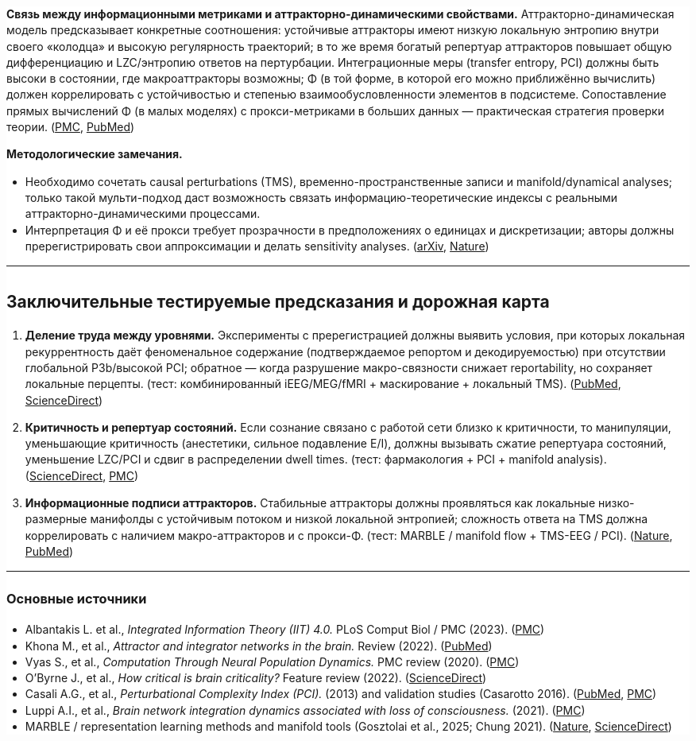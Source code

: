 **Связь между информационными метриками и аттракторно-динамическими свойствами.**
Аттракторно-динамическая модель предсказывает конкретные соотношения: устойчивые аттракторы имеют низкую локальную энтропию внутри своего «колодца» и высокую регулярность траекторий; в то же время богатый репертуар аттракторов повышает общую дифференциацию и LZC/энтропию ответов на пертурбации. Интеграционные меры (transfer entropy, PCI) должны быть высоки в состоянии, где макроаттракторы возможны; Φ (в той форме, в которой его можно приближённо вычислить) должен коррелировать с устойчивостью и степенью взаимообусловленности элементов в подсистеме. Сопоставление прямых вычислений Φ (в малых моделях) с прокси-метриками в больших данных — практическая стратегия проверки теории. ([PMC][75], [PubMed][72])

**Методологические замечания.**

* Необходимо сочетать causal perturbations (TMS), временно-пространственные записи и manifold/dynamical analyses; только такой мульти-подход даст возможность связать информацию-теоретические индексы с реальными аттракторно-динамическими процессами.
* Интерпретация Φ и её прокси требует прозрачности в предположениях о единицах и дискретизации; авторы должны пререгистрировать свои аппроксимации и делать sensitivity analyses. ([arXiv][76], [Nature][67])

---

## Заключительные тестируемые предсказания и дорожная карта

1. **Деление труда между уровнями.** Эксперименты с пререгистрацией должны выявить условия, при которых локальная рекуррентность даёт феноменальное содержание (подтверждаемое репортом и декодируемостью) при отсутствии глобальной P3b/высокой PCI; обратное — когда разрушение макро-связности снижает reportability, но сохраняет локальные перцепты. (тест: комбинированный iEEG/MEG/fMRI + маскирование + локальный TMS). ([PubMed][64], [ScienceDirect][68])

2. **Критичность и репертуар состояний.** Если сознание связано с работой сети близко к критичности, то манипуляции, уменьшающие критичность (анестетики, сильное подавление E/I), должны вызывать сжатие репертуара состояний, уменьшение LZC/PCI и сдвиг в распределении dwell times. (тест: фармакология + PCI + manifold analysis). ([ScienceDirect][69], [PMC][71])

3. **Информационные подписи аттракторов.** Стабильные аттракторы должны проявляться как локальные низко-размерные манифолды с устойчивым потоком и низкой локальной энтропией; сложность ответа на TMS должна коррелировать с наличием макро-аттракторов и с прокси-Φ. (тест: MARBLE / manifold flow + TMS-EEG / PCI). ([Nature][67], [PubMed][72])

---

### Основные источники 

* Albantakis L. et al., *Integrated Information Theory (IIT) 4.0.* PLoS Comput Biol / PMC (2023). ([PMC][75])
* Khona M., et al., *Attractor and integrator networks in the brain.* Review (2022). ([PubMed][64])
* Vyas S., et al., *Computation Through Neural Population Dynamics.* PMC review (2020). ([PMC][65])
* O’Byrne J., et al., *How critical is brain criticality?* Feature review (2022). ([ScienceDirect][69])
* Casali A.G., et al., *Perturbational Complexity Index (PCI).* (2013) and validation studies (Casarotto 2016). ([PubMed][72], [PMC][78])
* Luppi A.I., et al., *Brain network integration dynamics associated with loss of consciousness.* (2021). ([PMC][71])
* MARBLE / representation learning methods and manifold tools (Gosztolai et al., 2025; Chung 2021). ([Nature][67], [ScienceDirect][77])


[1]: https://pubmed.ncbi.nlm.nih.gov/38447578/ "An integrative, multiscale view on neural theories ..."
[2]: https://journals.plos.org/ploscompbiol/article?id=10.1371%2Fjournal.pcbi.1011465 "Integrated information theory (IIT) 4.0 - Research journals"
[3]: https://pmc.ncbi.nlm.nih.gov/articles/PMC8672240/ "The Perceptual Awareness Scale—recent controversies ..."
[4]: https://pubmed.ncbi.nlm.nih.gov/34925909/ "The Perceptual Awareness Scale-recent controversies and ..."
[5]: https://pubmed.ncbi.nlm.nih.gov/26585549/ "Extracting the True Neural Correlates of Consciousness"
[6]: https://pmc.ncbi.nlm.nih.gov/articles/PMC9130851/ "The No-Report Paradigm: A Revolution in Consciousness ..."
[7]: https://journals.plos.org/plosone/article?id=10.1371%2Fjournal.pone.0268577 "An adversarial collaboration protocol for testing contrasting ..."
[8]: https://pubmed.ncbi.nlm.nih.gov/40307561/?fc=None&ff=20250517114750&utm_campaign=None&utm_content=1V_PRf-wigmvSPfOUX24LRPUd9z0ARqsOWLr2f-R0beykJ_kU&utm_medium=rss&v=2.18.0.post9+e462414 "Adversarial testing of global neuronal workspace and ..."
[9]: https://www.sciencedirect.com/science/article/pii/S0896627324000886 "An integrative, multiscale view on neural theories of ..."
[10]: https://pmc.ncbi.nlm.nih.gov/articles/PMC4189413/ "Isolating neural correlates of conscious perception from ..."
[11]: https://www.jneurosci.org/content/40/25/4925 "Distinguishing the Neural Correlates of Perceptual ..."
[12]: https://pmc.ncbi.nlm.nih.gov/articles/PMC10581496/ "Integrated information theory (IIT) 4.0: Formulating the ..."
[13]: https://arxiv.org/abs/2212.14787 "Integrated information theory (IIT) 4.0: Formulating the properties of phenomenal existence in physical terms"
[14]: https://pubmed.ncbi.nlm.nih.gov/23946194/ "A theoretically based index of consciousness independent ..."
[15]: https://pmc.ncbi.nlm.nih.gov/articles/PMC5132045/ "Stratification of unresponsive patients by an independently ..."
[16]: https://pmc.ncbi.nlm.nih.gov/articles/PMC5086801/ "Propofol anesthesia reduces Lempel-Ziv complexity of ..."
[17]: https://journals.plos.org/plosone/article?id=10.1371%2Fjournal.pone.0133532 "Complexity of Multi-Dimensional Spontaneous EEG ..."
[18]: https://pubmed.ncbi.nlm.nih.gov/28590686/ "Decoding the Dynamics of Conscious Perception"
[19]: https://www.unicog.org/publications/1-s2.0-S1364661314000199-main.pdf "Characterizing the dynamics of mental representations"
[20]: https://www.frontiersin.org/journals/psychology/articles/10.3389/fpsyg.2024.1341430/full "Quantifying empirical support for theories of consciousness"
[21]: https://pure.knaw.nl/portal/files/1314823078/Storm2024.pdf "An integrative, multiscale view on neural theories of ..."
[22]: https://pubmed.ncbi.nlm.nih.gov/37847724/ "Integrated information theory (IIT) 4.0: Formulating the ..."
[23]: https://pmc.ncbi.nlm.nih.gov/articles/PMC9916582/ "An adversarial collaboration protocol for testing contrasting ..."
[24]: https://www.nature.com/articles/s41586-025-08888-1 "Adversarial testing of global neuronal workspace and ..."
[25]: https://www.frontiersin.org/research-topics/56812/multimodal-approaches-to-investigating-neural-dynamics-in-cognition-and-related-clinical-conditions-integrating-eeg-meg-and-fmri-data/magazine "Multimodal Approaches to Investigating Neural Dynamics ..."
[26]: https://pmc.ncbi.nlm.nih.gov/articles/PMC11558846/ "Neural signatures of visual awareness independent ..."
[27]: https://www.nature.com/articles/s41597-022-01173-0 "Open multimodal iEEG-fMRI dataset from naturalistic ..."
[28]: https://pmc.ncbi.nlm.nih.gov/articles/PMC7760168/ "Detecting the Potential for Consciousness in Unresponsive ..."
[29]: https://www.sciencedirect.com/science/article/pii/S0149763425000533 "Unpacking the complexities of consciousness: Theories ..."
[30]: https://www.frontiersin.org/journals/human-neuroscience/articles/10.3389/fnhum.2022.861517/full "The No-Report Paradigm: A Revolution in Consciousness ..."
[31]: https://www.sciencedirect.com/science/article/abs/pii/S1364661319302360 "What Is Wrong with the No-Report Paradigm and How to Fix It"
[32]: https://pubmed.ncbi.nlm.nih.gov/36763595/ "An adversarial collaboration protocol for testing contrasting ..."
[33]: https://www.sciencedirect.com/science/article/abs/pii/S1364661321001467 "Perceptual awareness negativity: a physiological correlate ..."
[34]: https://pubmed.ncbi.nlm.nih.gov/34172384/ "Perceptual awareness negativity: a physiological correlate ..."
[35]: https://www.biorxiv.org/content/10.1101/2020.01.08.898775.full "Assessing the Intra- and Inter-Subject Reliability of ..."
[36]: https://pmc.ncbi.nlm.nih.gov/articles/PMC8770991/ "Conscious Processing and the Global Neuronal ..."
[37]: https://www.cell.com/neuron/fulltext/S0896-6273%2824%2900159-4 "Stanislas Dehaene: Neuron"
[38]: https://journals.plos.org/ploscompbiol/article?id=10.1371%2Fjournal.pcbi.1011465 "Integrated information theory (IIT) 4.0 - Research journals"
[39]: https://arxiv.org/abs/2212.14787 "Integrated information theory (IIT) 4.0: Formulating the properties of phenomenal existence in physical terms"
[40]: https://pubmed.ncbi.nlm.nih.gov/21737339/ "Empirical support for higher-order theories of conscious ..."
[41]: https://academic.oup.com/nc/article/2020/1/niz020/5803146 "Awareness as inference in a higher-order state space"
[42]: https://www.sciencedirect.com/science/article/pii/S0896627324000886 "An integrative, multiscale view on neural theories of ..."
[43]: https://www.nature.com/articles/s41467-024-50388-9 "Anterior cingulate cortex provides the neural substrates for ..."
[44]: https://pmc.ncbi.nlm.nih.gov/articles/PMC10939345/ "Sources of richness and ineffability for phenomenally ..."
[45]: https://elifesciences.org/reviewed-preprints/98725 "Connectome-Based Attractor Dynamics Underlie Brain ..."
[46]: https://elifesciences.org/articles/100238 "The gamma rhythm as a guardian of brain health"
[47]: https://www.sciencedirect.com/science/article/pii/S2352154624000846 "Theta–gamma coupling as a ubiquitous brain mechanism"
[48]: https://pmc.ncbi.nlm.nih.gov/articles/PMC11810546/ "Gamma and Theta/Alpha-Band Oscillations in the ..."
[49]: https://www.sciencedirect.com/science/article/pii/S2352154625000658 "The default mode network and the complex dynamics of ..."
[50]: https://pubmed.ncbi.nlm.nih.gov/37847724/ "Integrated information theory (IIT) 4.0: Formulating the ..."
[51]: https://www.nature.com/articles/s41593-024-01755-8 "Tonic and burst-like locus coeruleus stimulation distinctly ..."
[52]: https://pmc.ncbi.nlm.nih.gov/articles/PMC8116345/ "Dopamine, Updated: Reward Prediction Error and Beyond"
[53]: https://www.sciencedirect.com/science/article/pii/S0168010223001384 "Prediction error in dopamine neurons during associative ..."
[54]: https://www.cell.com/cell-reports/fulltext/S2211-1247%2824%2901159-8 "Cortical acetylcholine dynamics are predicted by ..."
[55]: https://www.eneuro.org/content/11/7/ENEURO.0542-23.2024 "Acetylcholine Neurons Become Cholinergic during Three ..."
[56]: https://www.nature.com/articles/s41467-024-48489-6 "Optogenetic activation of dorsal raphe serotonin neurons ..."
[57]: https://www.sciencedirect.com/science/article/abs/pii/S0166432822002388 "Serotonin and consciousness – A reappraisal"
[58]: https://pmc.ncbi.nlm.nih.gov/articles/PMC11502666/ "Measuring the dynamic balance of integration and ..."
[59]: https://pmc.ncbi.nlm.nih.gov/articles/PMC11482091/ "Neurogenetics of Brain Connectivity: Current Approaches ..."
[60]: https://www.nature.com/articles/s41398-024-03195-1 "Endophenotype 2.0: updated definitions and criteria for ..."
[61]: https://pmc.ncbi.nlm.nih.gov/articles/PMC11509972/ "NMDA Receptors: Distribution, Role, and Insights into ..."
[62]: https://www.sciencedirect.com/science/article/abs/pii/S000632232401552X "NMDA Receptor–Modulating Treatments for Cognitive and ..."
[63]: https://pmc.ncbi.nlm.nih.gov/articles/PMC10527550/ "Genome-wide association studies: utility and limitations for ..."
[64]: https://pubmed.ncbi.nlm.nih.gov/36329249/ "Attractor and integrator networks in the brain"
[65]: https://pmc.ncbi.nlm.nih.gov/articles/PMC7402639/ "Computation Through Neural Population Dynamics - PMC"
[66]: https://www.sciencedirect.com/science/article/pii/S0959438823001435 "Network attractors and nonlinear dynamics of neural ..."
[67]: https://www.nature.com/articles/s41592-024-02582-2 "MARBLE: interpretable representations of neural ..."
[68]: https://www.sciencedirect.com/science/article/abs/pii/S1935861X19302207 "A fast and general method to empirically estimate the ..."
[69]: https://www.sciencedirect.com/science/article/abs/pii/S0166223622001643 "Feature Review How critical is brain criticality?"
[70]: https://www.jneurosci.org/content/43/45/7642 "Critical-like Brain Dynamics in a Continuum from Second"
[71]: https://pmc.ncbi.nlm.nih.gov/articles/PMC8127159/ "Brain network integration dynamics are associated with ..."
[72]: https://pubmed.ncbi.nlm.nih.gov/23946194/ "A theoretically based index of consciousness independent ..."
[73]: https://www.sciencedirect.com/science/article/pii/S105381192500196X "The changes in neural complexity and connectivity ..."
[74]: https://pmc.ncbi.nlm.nih.gov/articles/PMC10248073/ "A scoping review for building a criticality-based conceptual ..."
[75]: https://pmc.ncbi.nlm.nih.gov/articles/PMC10581496/ "Integrated information theory (IIT) 4.0: Formulating the ..."
[76]: https://arxiv.org/abs/2212.14787 "Integrated information theory (IIT) 4.0: Formulating the properties of phenomenal existence in physical terms"
[77]: https://www.sciencedirect.com/science/article/pii/S0959438821001227 "Neural population geometry: An approach for ..."
[78]: https://pmc.ncbi.nlm.nih.gov/articles/PMC5132045/ "Stratification of unresponsive patients by an independently ..."